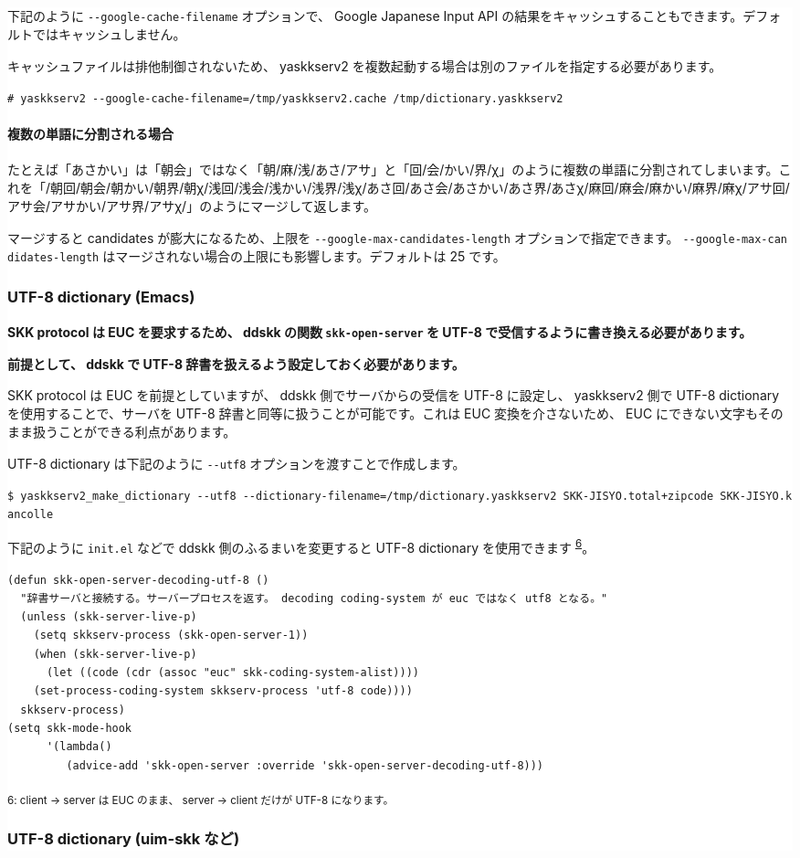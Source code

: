 下記のように `--google-cache-filename` オプションで、 Google Japanese Input API の結果をキャッシュすることもできます。デフォルトではキャッシュしません。

キャッシュファイルは排他制御されないため、 yaskkserv2 を複数起動する場合は別のファイルを指定する必要があります。

```console
# yaskkserv2 --google-cache-filename=/tmp/yaskkserv2.cache /tmp/dictionary.yaskkserv2
```


#### 複数の単語に分割される場合

たとえば「あさかい」は「朝会」ではなく「朝/麻/浅/あさ/アサ」と「回/会/かい/界/χ」のように複数の単語に分割されてしまいます。これを「/朝回/朝会/朝かい/朝界/朝χ/浅回/浅会/浅かい/浅界/浅χ/あさ回/あさ会/あさかい/あさ界/あさχ/麻回/麻会/麻かい/麻界/麻χ/アサ回/アサ会/アサかい/アサ界/アサχ/」のようにマージして返します。

マージすると candidates が膨大になるため、上限を `--google-max-candidates-length` オプションで指定できます。 `--google-max-candidates-length` はマージされない場合の上限にも影響します。デフォルトは 25 です。




### UTF-8 dictionary (Emacs)

**SKK protocol は EUC を要求するため、 ddskk の関数 `skk-open-server` を UTF-8 で受信するように書き換える必要があります。**

**前提として、 ddskk で UTF-8 辞書を扱えるよう設定しておく必要があります。**

SKK protocol は EUC を前提としていますが、 ddskk 側でサーバからの受信を UTF-8 に設定し、 yaskkserv2 側で UTF-8 dictionary を使用することで、サーバを UTF-8 辞書と同等に扱うことが可能です。これは EUC 変換を介さないため、 EUC にできない文字もそのまま扱うことができる利点があります。

UTF-8 dictionary は下記のように `--utf8` オプションを渡すことで作成します。

```console
$ yaskkserv2_make_dictionary --utf8 --dictionary-filename=/tmp/dictionary.yaskkserv2 SKK-JISYO.total+zipcode SKK-JISYO.kancolle
```

下記のように `init.el` などで ddskk 側のふるまいを変更すると UTF-8 dictionary を使用できます <sup>[6](#footnote6)</sup>。

```elisp
(defun skk-open-server-decoding-utf-8 ()
  "辞書サーバと接続する。サーバープロセスを返す。 decoding coding-system が euc ではなく utf8 となる。"
  (unless (skk-server-live-p)
    (setq skkserv-process (skk-open-server-1))
    (when (skk-server-live-p)
      (let ((code (cdr (assoc "euc" skk-coding-system-alist))))
	(set-process-coding-system skkserv-process 'utf-8 code))))
  skkserv-process)
(setq skk-mode-hook
      '(lambda()
         (advice-add 'skk-open-server :override 'skk-open-server-decoding-utf-8)))
```

<sub><span id="footnote6">6</span>: client -> server は EUC のまま、 server -> client だけが UTF-8 になります。</sub>




### UTF-8 dictionary (uim-skk など)
